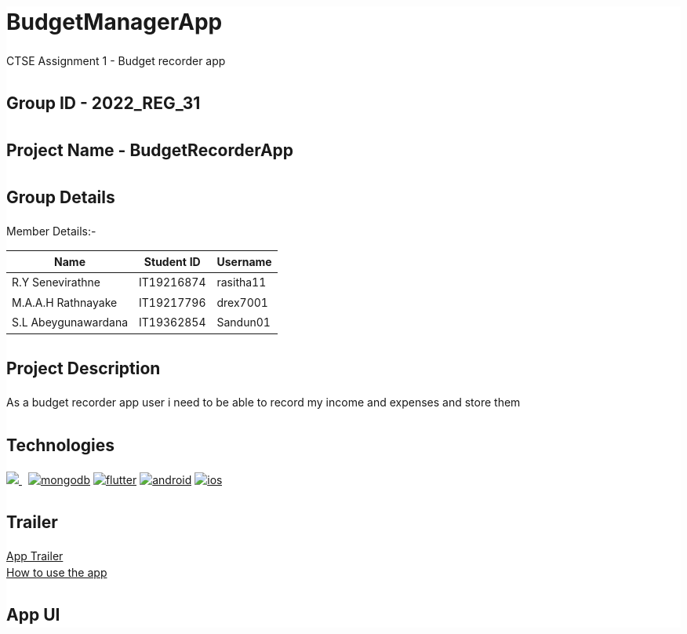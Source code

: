 # BudgetManagerApp
CTSE Assignment 1 - Budget recorder app

Group ID - 2022_REG_31 
-------------------------------------------------
Project Name - BudgetRecorderApp
-------------------------------------------------
Group Details
--------------------------------------------------
Member Details:-

| Name  | Student ID | Username|
| ------------- | ------------- | -------------|
| R.Y Senevirathne  | IT19216874 | rasitha11 |
| M.A.A.H Rathnayake | IT19217796   | drex7001 |
| S.L Abeygunawardana | IT19362854   | Sandun01 |


Project Description
--------------------------------------------------
As a budget recorder app user i need to be able to record my income and expenses and store them

Technologies
------------------------------------------------
<p> 
    <a style="padding-right:8px;" href="https://nodejs.org" target="_blank"> <img src="https://img.icons8.com/color/48/000000/nodejs.png"/> </a> 
    <a href="https://www.mongodb.com/" target="_blank"> <img src="https://raw.githubusercontent.com/devicons/devicon/master/icons/mongodb/mongodb-original-wordmark.svg" alt="mongodb" width="48" height="48"/></a>
    <a href="https://flutter.dev/" target="_blank"> <img src="https://www.fluttericon.com/logo_dart_192px.svg" alt="flutter" width="48" height="48"/></a> 
    <a href="https://developer.android.com/" target="_blank"> <img src="https://thetechportal.com/wp-content/uploads/2020/02/android-logo.jpg" alt="android" width="70" height="48"/></a> 
    <a href="https://developer.apple.com/" target="_blank"> <img src="https://img.favpng.com/23/9/21/apple-icon-image-format-computer-icons-ios-desktop-wallpaper-png-favpng-upTJChQBh0A2UfZmfLn4ZFtGU.jpg" alt="ios" width="70" height="48"/></a> 
</p>


Trailer
--------------------------------------------------
[App Trailer](https://youtu.be/-MCRcobQzV4) <br>
[How to use the app](https://www.youtube.com/watch?v=gfiGeONCLrs)

App UI
--------------------------------------------------                                                  